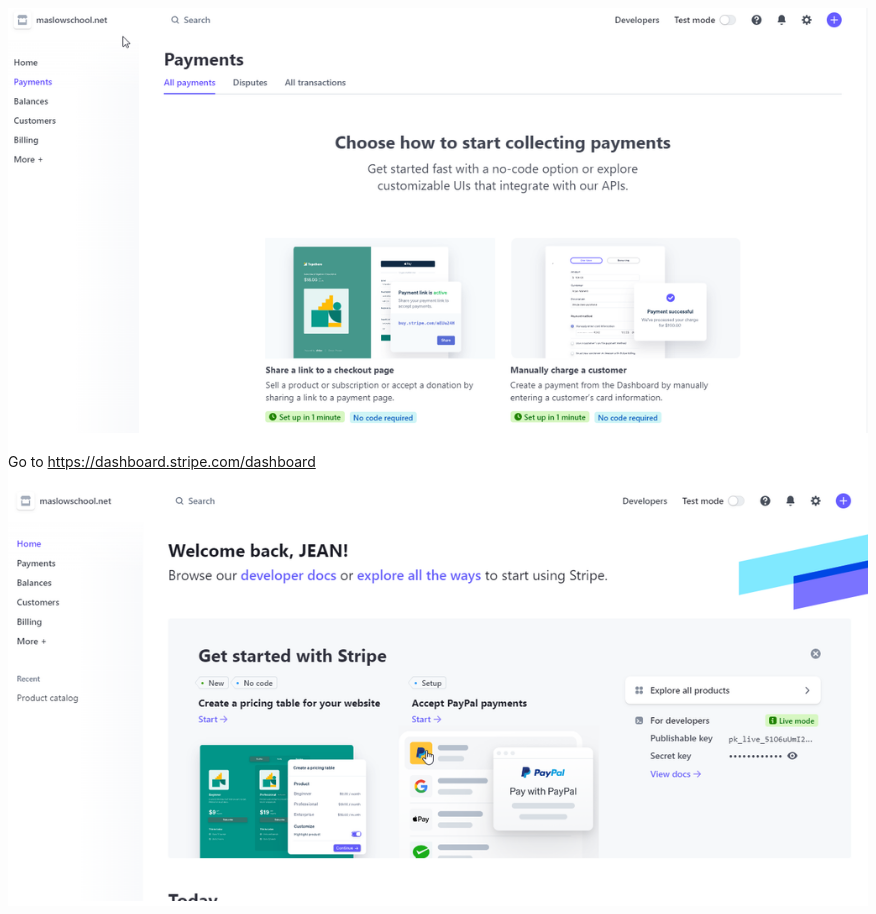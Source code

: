 <p align="center">
  <img src="assets\11d72df533e712b7bf9065fd6b2800a3.png" alt="">
</p>


Go to https://dashboard.stripe.com/dashboard

<p align="center">
  <img src="assets\4360256d06c7eb28eac751d1e95bc577.png" alt="">
</p>

